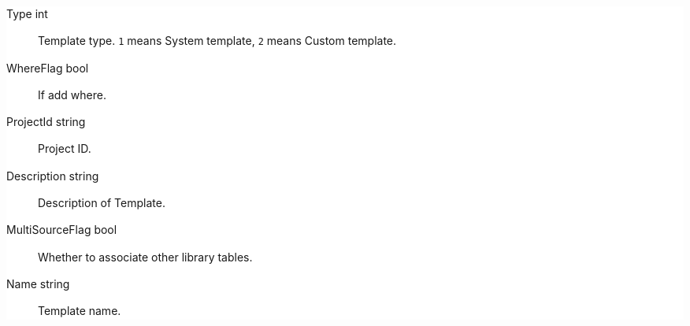 <a data-swiftype-name="resource-property" data-swiftype-type="text" href="#type_csharp" style="color: inherit; text-decoration: inherit;">Type</a>
</span>
        <span class="property-indicator"></span>
        <span class="property-type">int</span>
    </dt>
    <dd><p>Template type. <code>1</code> means System template, <code>2</code> means Custom template.</p>
</dd><dt class="property-optional"
            title="Optional">
        <span id="whereflag_csharp">
<a data-swiftype-name="resource-property" data-swiftype-type="text" href="#whereflag_csharp" style="color: inherit; text-decoration: inherit;">Where<wbr>Flag</a>
</span>
        <span class="property-indicator"></span>
        <span class="property-type">bool</span>
    </dt>
    <dd><p>If add where.</p>
</dd></dl>
</pulumi-choosable>
</div>

<div>
<pulumi-choosable type="language" values="go">
<dl class="resources-properties"><dt class="property-required property-replacement"
            title="Required">
        <span id="projectid_go">
<a data-swiftype-name="resource-property" data-swiftype-type="text" href="#projectid_go" style="color: inherit; text-decoration: inherit;">Project<wbr>Id</a>
</span>
        <span class="property-indicator"></span>
        <span class="property-type">string</span>
    </dt>
    <dd><p>Project ID.</p>
</dd><dt class="property-optional"
            title="Optional">
        <span id="description_go">
<a data-swiftype-name="resource-property" data-swiftype-type="text" href="#description_go" style="color: inherit; text-decoration: inherit;">Description</a>
</span>
        <span class="property-indicator"></span>
        <span class="property-type">string</span>
    </dt>
    <dd><p>Description of Template.</p>
</dd><dt class="property-optional"
            title="Optional">
        <span id="multisourceflag_go">
<a data-swiftype-name="resource-property" data-swiftype-type="text" href="#multisourceflag_go" style="color: inherit; text-decoration: inherit;">Multi<wbr>Source<wbr>Flag</a>
</span>
        <span class="property-indicator"></span>
        <span class="property-type">bool</span>
    </dt>
    <dd><p>Whether to associate other library tables.</p>
</dd><dt class="property-optional"
            title="Optional">
        <span id="name_go">
<a data-swiftype-name="resource-property" data-swiftype-type="text" href="#name_go" style="color: inherit; text-decoration: inherit;">Name</a>
</span>
        <span class="property-indicator"></span>
        <span class="property-type">string</span>
    </dt>
    <dd><p>Template name.</p>